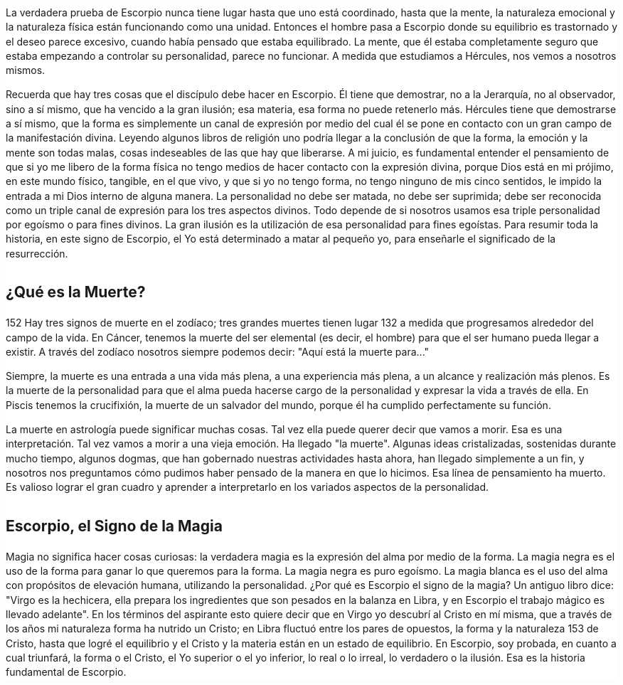 La verdadera prueba de Escorpio nunca tiene lugar hasta que uno está coordinado, hasta que la mente, la naturaleza emocional y la naturaleza física están funcionando como una unidad. Entonces el hombre pasa a Escorpio donde su equilibrio es trastornado y el deseo parece excesivo, cuando había pensado que estaba equilibrado. La mente, que él estaba completamente seguro que estaba empezando a controlar su personalidad, parece no funcionar. A medida que estudiamos a Hércules, nos vemos a nosotros mismos.

Recuerda que hay tres cosas que el discípulo debe hacer en Escorpio. Él tiene que demostrar, no a la Jerarquía, no al observador, sino a sí mismo, que ha vencido a la gran ilusión; esa materia, esa forma no puede retenerlo más. Hércules tiene que demostrarse a sí mismo, que la forma es simplemente un canal de expresión por medio del cual él se pone en contacto con un gran campo de la manifestación divina. Leyendo algunos libros de religión uno podría llegar a la conclusión de que la forma, la emoción y la mente son todas malas, cosas indeseables de las que hay que liberarse. A mi juicio, es fundamental entender el pensamiento de que si yo me libero de la forma física no tengo medios de hacer contacto con la expresión divina, porque Dios está en mi prójimo, en este mundo físico, tangible, en el que vivo, y que si yo no tengo forma, no tengo ninguno de mis cinco sentidos, le impido la entrada a mi Dios interno de alguna manera. La personalidad no debe ser matada, no debe ser suprimida; debe ser reconocida como un triple canal de expresión para los tres aspectos divinos. Todo depende de si nosotros usamos esa triple personalidad por egoísmo o para fines divinos. La gran ilusión es la utilización de esa personalidad para fines egoístas. Para resumir toda la historia, en este signo de Escorpio, el Yo está determinado a matar al pequeño yo, para enseñarle el significado de la resurrección.

## ¿Qué es la Muerte?

<p>
<pin lang="en">152</pin> Hay tres signos de muerte en el zodíaco; tres grandes muertes tienen lugar <pin lang="es">132</pin> a medida que progresamos alrededor del campo de la vida. En Cáncer, tenemos la muerte del ser elemental (es decir, el hombre) para que el ser humano pueda llegar a existir. A través del zodíaco nosotros siempre podemos decir: "Aquí está la muerte para..."
</p>

Siempre, la muerte es una entrada a una vida más plena, a una experiencia más plena, a un alcance y realización más plenos. Es la muerte de la personalidad para que el alma pueda hacerse cargo de la personalidad y expresar la vida a través de ella. En Piscis tenemos la crucifixión, la muerte de un salvador del mundo, porque él ha cumplido perfectamente su función.

La muerte en astrología puede significar muchas cosas. Tal vez ella puede querer decir que vamos a morir. Esa es una interpretación. Tal vez vamos a morir a una vieja emoción. Ha llegado "la muerte". Algunas ideas cristalizadas, sostenidas durante mucho tiempo, algunos dogmas, que han gobernado nuestras actividades hasta ahora, han llegado simplemente a un fin, y nosotros nos preguntamos cómo pudimos haber pensado de la manera en que lo hicimos. Esa línea de pensamiento ha muerto. Es valioso lograr el gran cuadro y aprender a interpretarlo en los variados aspectos de la personalidad.

## Escorpio, el Signo de la Magia

Magia no significa hacer cosas curiosas: la verdadera magia es la expresión del alma por medio de la forma. La magia negra es el uso de la forma para ganar lo que queremos para la forma. La magia negra es puro egoísmo. La magia blanca es el uso del alma con propósitos de elevación humana, utilizando la personalidad. ¿Por qué es Escorpio el signo de la magia? Un antiguo libro dice: "Virgo es la hechicera, ella prepara los ingredientes que son pesados en la balanza en Libra, y en Escorpio el trabajo mágico es llevado adelante". En los términos del aspirante esto quiere decir que en Virgo yo descubrí al Cristo en mí misma, que a través de los años mi naturaleza forma ha nutrido un Cristo; en Libra fluctuó entre los pares de opuestos, la forma y la naturaleza <pin lang="en">153</pin> de Cristo, hasta que logré el equilibrio y el Cristo y la materia están en un estado de equilibrio. En Escorpio, soy probada, en cuanto a cual triunfará, la forma o el Cristo, el Yo superior o el yo inferior, lo real o lo irreal, lo verdadero o la ilusión. Esa es la historia fundamental de Escorpio.
